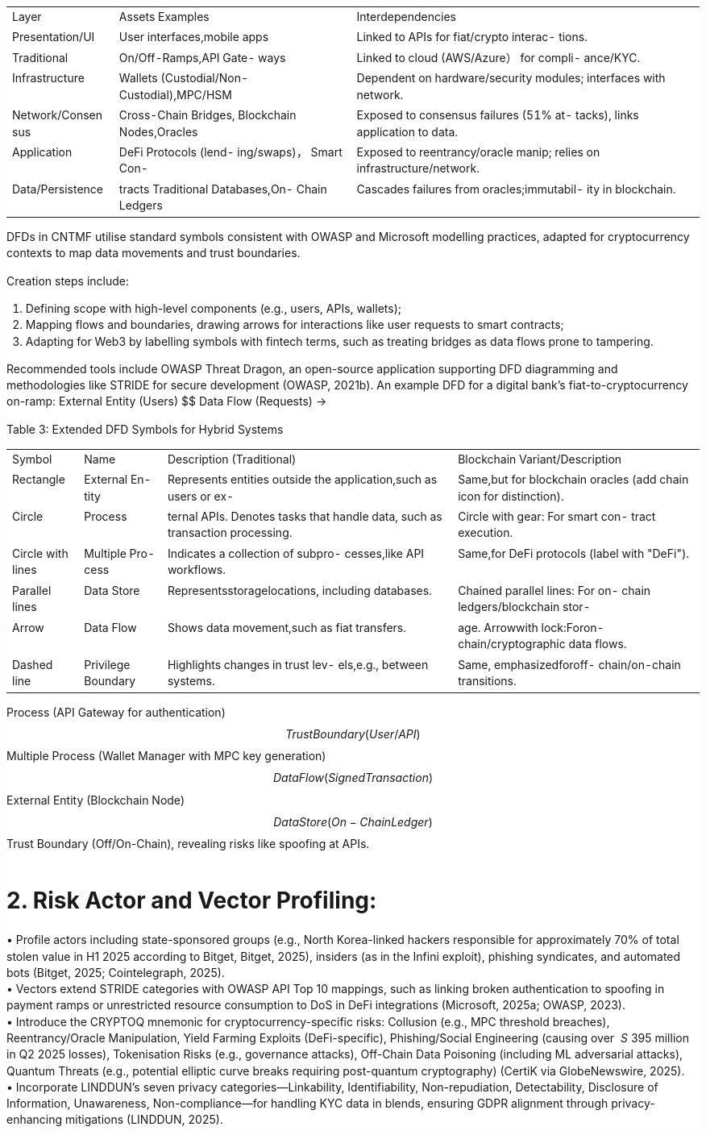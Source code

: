 <html><body><table><tr><td>Layer</td><td>Assets Examples</td><td>Interdependencies</td></tr><tr><td>Presentation/UI</td><td>User interfaces,mobile apps</td><td>Linked to APIs for fiat/crypto interac- tions.</td></tr><tr><td>Traditional</td><td>On/Off-Ramps,API Gate- ways</td><td>Linked to cloud (AWS/Azure） for compli- ance/KYC.</td></tr><tr><td>Infrastructure</td><td>Wallets (Custodial/Non- Custodial),MPC/HSM</td><td>Dependent on hardware/security modules; interfaces with network.</td></tr><tr><td>Network/Consensus</td><td>Cross-Chain Bridges, Blockchain Nodes,Oracles</td><td>Exposed to consensus failures (51% at- tacks), links application to data.</td></tr><tr><td>Application</td><td>DeFi Protocols (lend- ing/swaps)， Smart Con-</td><td>Exposed to reentrancy/oracle manip; relies on infrastructure/network.</td></tr><tr><td>Data/Persistence</td><td>tracts Traditional Databases,On- Chain Ledgers</td><td>Cascades failures from oracles;immutabil- ity in blockchain.</td></tr></table></body></html>

DFDs in CNTMF utilise standard symbols consistent with OWASP and Microsoft modelling practices, adapted for cryptocurrency contexts to map data movements and trust boundaries.

Creation steps include:

1. Defining scope with high-level components (e.g., users, APIs, wallets);   
2. Mapping flows and boundaries, drawing arrows for interactions like user requests to smart contracts;   
3. Adapting for Web3 by labelling symbols with fintech terms, such as treating bridges as data flows prone to tampering.

Recommended tools include OWASP Threat Dragon, an open-source application supporting DFD diagramming and methodologies like STRIDE for secure development (OWASP, 2021b). An example DFD for a digital bank’s fiat-to-cryptocurrency on-ramp: External Entity (Users) $$ Data Flow (Requests) →

Table 3: Extended DFD Symbols for Hybrid Systems   

<html><body><table><tr><td>Symbol</td><td>Name</td><td>Description (Traditional)</td><td>Blockchain Variant/Description</td></tr><tr><td>Rectangle</td><td>External En- tity</td><td>Represents entities outside the application,such as users or ex-</td><td>Same,but for blockchain oracles (add chain icon for distinction).</td></tr><tr><td>Circle</td><td>Process</td><td>ternal APIs. Denotes tasks that handle data, such as transaction processing.</td><td>Circle with gear: For smart con- tract execution.</td></tr><tr><td>Circle with lines</td><td>Multiple Pro- cess</td><td>Indicates a collection of subpro- cesses,like API workflows.</td><td>Same,for DeFi protocols (label with "DeFi").</td></tr><tr><td>Parallel lines</td><td>Data Store</td><td>Representsstoragelocations, including databases.</td><td>Chained parallel lines: For on- chain ledgers/blockchain stor-</td></tr><tr><td>Arrow</td><td>Data Flow</td><td>Shows data movement,such as fiat transfers.</td><td>age. Arrowwith lock:Foron- chain/cryptographic data flows.</td></tr><tr><td>Dashed line</td><td>Privilege Boundary</td><td>Highlights changes in trust lev- els,e.g., between systems.</td><td>Same, emphasizedforoff- chain/on-chain transitions.</td></tr></table></body></html>

Process (API Gateway for authentication) $$ Trust Boundary (User/API) $$ Multiple Process (Wallet Manager with MPC key generation) $$ Data Flow (Signed Transaction) $$ External Entity (Blockchain Node) $$ Data Store (On-Chain Ledger) $$ Trust Boundary (Off/On-Chain), revealing risks like spoofing at APIs.

# 2. Risk Actor and Vector Profiling:

• Profile actors including state-sponsored groups (e.g., North Korea-linked hackers responsible for approximately 70% of total stolen value in H1 2025 according to Bitget, Bitget, 2025), insiders (as in the Infini exploit), phishing syndicates, and automated bots (Bitget, 2025; Cointelegraph, 2025).   
• Vectors extend STRIDE categories with OWASP API Top 10 mappings, such as linking broken authentication to spoofing in payment ramps or unrestricted resource consumption to DoS in DeFi integrations (Microsoft, 2025a; OWASP, 2023).   
• Introduce the CRYPTOQ mnemonic for cryptocurrency-specific risks: Collusion (e.g., MPC threshold breaches), Reentrancy/Oracle Manipulation, Yield Farming Exploits (DeFi-specific), Phishing/Social Engineering (causing over $\ S$ 395 million in Q2 2025 losses), Tokenisation Risks (e.g., governance attacks), Off-Chain Data Poisoning (including ML adversarial attacks), Quantum Threats (e.g., potential elliptic curve breaks requiring post-quantum cryptography) (CertiK via GlobeNewswire, 2025).   
• Incorporate LINDDUN’s seven privacy categories—Linkability, Identifiability, Non-repudiation, Detectability, Disclosure of Information, Unawareness, Non-compliance—for handling KYC data in blends, ensuring GDPR alignment through privacy-enhancing mitigations (LINDDUN, 2025).   